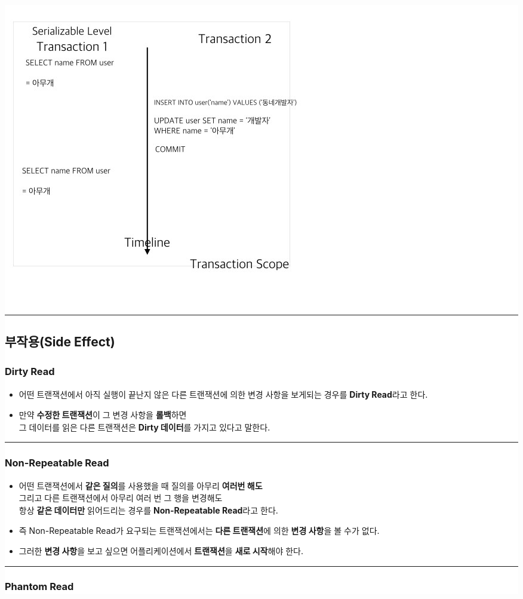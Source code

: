 
![](/assets/img/database/transaction_isolation_lvel_4.png)



---

## 부작용(Side Effect)

### Dirty Read

* 어떤 트랜잭션에서 아직 실행이 끝난지 않은 다른 트랜잭션에 의한 변경 사항을 보게되는 경우를 **Dirty Read**라고 한다.

* 만약 **수정한 트랜잭션**이 그 변경 사항을 **롤백**하면 <br> 그 데이터를 읽은 다른 트랜잭션은 **Dirty 데이터**를 가지고 있다고 말한다.

---

### Non-Repeatable Read

* 어떤 트랜잭션에서 **같은 질의**를 사용했을 때 질의를 아무리 **여러번 해도** <br> 그리고 다른 트랜잭션에서 아무리 여러 번 그 행을 변경해도 <br> 항상 **같은 데이터만** 읽어드리는 경우를 **Non-Repeatable Read**라고 한다. 

* 즉 Non-Repeatable Read가 요구되는 트랜잭션에서는 **다른 트랜잭션**에 의한 **변경 사항**을 볼 수가 없다. 

* 그러한 **변경 사항**을 보고 싶으면 어플리케이션에서 **트랜잭션**을 **새로 시작**해야 한다.

---


### Phantom Read
